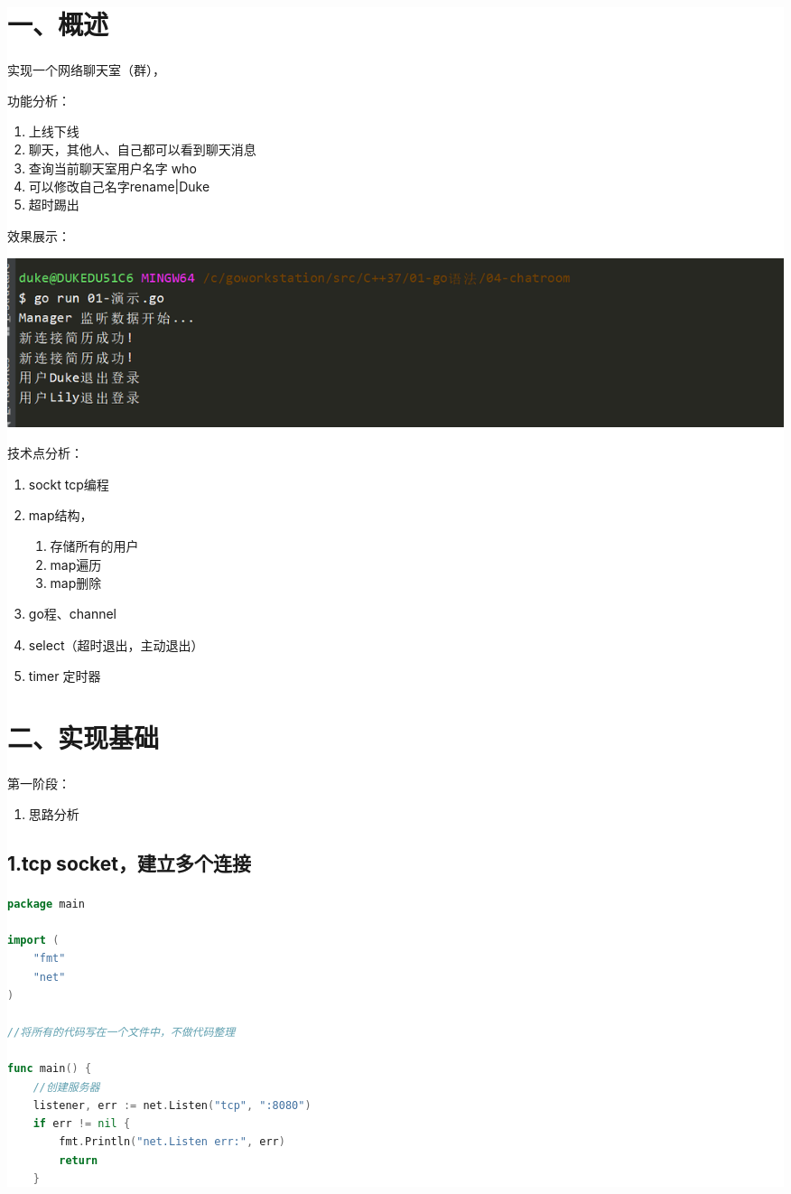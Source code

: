 # 一、概述

实现一个网络聊天室（群），

功能分析：

1. 上线下线
2. 聊天，其他人、自己都可以看到聊天消息
3. 查询当前聊天室用户名字 who
4. 可以修改自己名字rename|Duke
5. 超时踢出

效果展示：

![1586310223509](assets/1586310223509.png)



技术点分析：

1. sockt tcp编程
2. map结构，
   1. 存储所有的用户
   2. map遍历
   3. map删除

3. go程、channel
4. select（超时退出，主动退出）
5. timer 定时器



# 二、实现基础

第一阶段：

1. 思路分析

## 1.tcp socket，建立多个连接

```go
package main

import (
	"fmt"
	"net"
)

//将所有的代码写在一个文件中，不做代码整理

func main() {
	//创建服务器
	listener, err := net.Listen("tcp", ":8080")
	if err != nil {
		fmt.Println("net.Listen err:", err)
		return
	}
```